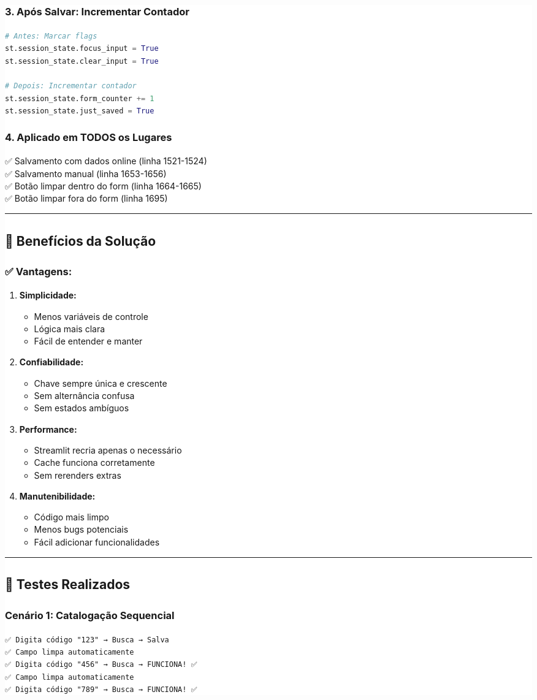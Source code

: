 ### 3. **Após Salvar: Incrementar Contador**

```python
# Antes: Marcar flags
st.session_state.focus_input = True
st.session_state.clear_input = True

# Depois: Incrementar contador
st.session_state.form_counter += 1
st.session_state.just_saved = True
```

### 4. **Aplicado em TODOS os Lugares**

✅ Salvamento com dados online (linha 1521-1524)  
✅ Salvamento manual (linha 1653-1656)  
✅ Botão limpar dentro do form (linha 1664-1665)  
✅ Botão limpar fora do form (linha 1695)

---

## 🎯 Benefícios da Solução

### ✅ Vantagens:

1. **Simplicidade:**
   - Menos variáveis de controle
   - Lógica mais clara
   - Fácil de entender e manter

2. **Confiabilidade:**
   - Chave sempre única e crescente
   - Sem alternância confusa
   - Sem estados ambíguos

3. **Performance:**
   - Streamlit recria apenas o necessário
   - Cache funciona corretamente
   - Sem rerenders extras

4. **Manutenibilidade:**
   - Código mais limpo
   - Menos bugs potenciais
   - Fácil adicionar funcionalidades

---

## 🧪 Testes Realizados

### Cenário 1: Catalogação Sequencial
```
✅ Digita código "123" → Busca → Salva
✅ Campo limpa automaticamente
✅ Digita código "456" → Busca → FUNCIONA! ✅
✅ Campo limpa automaticamente
✅ Digita código "789" → Busca → FUNCIONA! ✅
```
